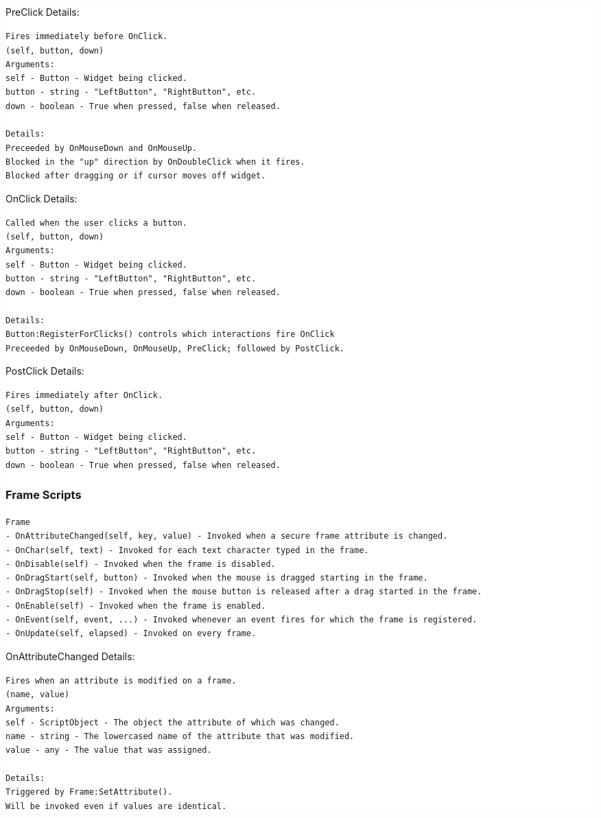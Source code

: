 PreClick Details:
```
Fires immediately before OnClick.
(self, button, down)
Arguments:
self - Button - Widget being clicked.
button - string - "LeftButton", "RightButton", etc.
down - boolean - True when pressed, false when released.

Details:
Preceeded by OnMouseDown and OnMouseUp.
Blocked in the "up" direction by OnDoubleClick when it fires.
Blocked after dragging or if cursor moves off widget.
```

OnClick Details:
```
Called when the user clicks a button.
(self, button, down)
Arguments:
self - Button - Widget being clicked.
button - string - "LeftButton", "RightButton", etc.
down - boolean - True when pressed, false when released.

Details:
Button:RegisterForClicks() controls which interactions fire OnClick
Preceeded by OnMouseDown, OnMouseUp, PreClick; followed by PostClick.
```

PostClick Details:
```
Fires immediately after OnClick.
(self, button, down)
Arguments:
self - Button - Widget being clicked.
button - string - "LeftButton", "RightButton", etc.
down - boolean - True when pressed, false when released.
```

### Frame Scripts

```
Frame
- OnAttributeChanged(self, key, value) - Invoked when a secure frame attribute is changed.
- OnChar(self, text) - Invoked for each text character typed in the frame.
- OnDisable(self) - Invoked when the frame is disabled.
- OnDragStart(self, button) - Invoked when the mouse is dragged starting in the frame.
- OnDragStop(self) - Invoked when the mouse button is released after a drag started in the frame.
- OnEnable(self) - Invoked when the frame is enabled.
- OnEvent(self, event, ...) - Invoked whenever an event fires for which the frame is registered.
- OnUpdate(self, elapsed) - Invoked on every frame.
```

OnAttributeChanged Details:
```
Fires when an attribute is modified on a frame.
(name, value)
Arguments:
self - ScriptObject - The object the attribute of which was changed.
name - string - The lowercased name of the attribute that was modified.
value - any - The value that was assigned.

Details:
Triggered by Frame:SetAttribute().
Will be invoked even if values are identical.
```
